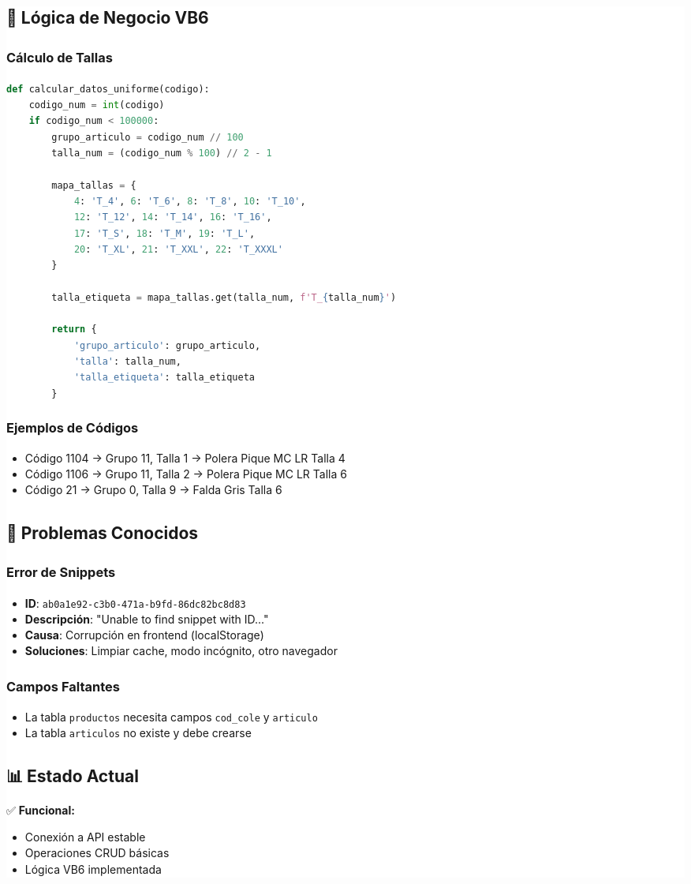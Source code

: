 ## 🎯 Lógica de Negocio VB6

### **Cálculo de Tallas**
```python
def calcular_datos_uniforme(codigo):
    codigo_num = int(codigo)
    if codigo_num < 100000:
        grupo_articulo = codigo_num // 100
        talla_num = (codigo_num % 100) // 2 - 1

        mapa_tallas = {
            4: 'T_4', 6: 'T_6', 8: 'T_8', 10: 'T_10',
            12: 'T_12', 14: 'T_14', 16: 'T_16',
            17: 'T_S', 18: 'T_M', 19: 'T_L',
            20: 'T_XL', 21: 'T_XXL', 22: 'T_XXXL'
        }

        talla_etiqueta = mapa_tallas.get(talla_num, f'T_{talla_num}')

        return {
            'grupo_articulo': grupo_articulo,
            'talla': talla_num,
            'talla_etiqueta': talla_etiqueta
        }
```

### **Ejemplos de Códigos**
- Código 1104 → Grupo 11, Talla 1 → Polera Pique MC LR Talla 4
- Código 1106 → Grupo 11, Talla 2 → Polera Pique MC LR Talla 6
- Código 21 → Grupo 0, Talla 9 → Falda Gris Talla 6

## 🚨 Problemas Conocidos

### **Error de Snippets**
- **ID**: `ab0a1e92-c3b0-471a-b9fd-86dc82bc8d83`
- **Descripción**: "Unable to find snippet with ID..."
- **Causa**: Corrupción en frontend (localStorage)
- **Soluciones**: Limpiar cache, modo incógnito, otro navegador

### **Campos Faltantes**
- La tabla `productos` necesita campos `cod_cole` y `articulo`
- La tabla `articulos` no existe y debe crearse

## 📊 Estado Actual

✅ **Funcional:**
- Conexión a API estable
- Operaciones CRUD básicas
- Lógica VB6 implementada
